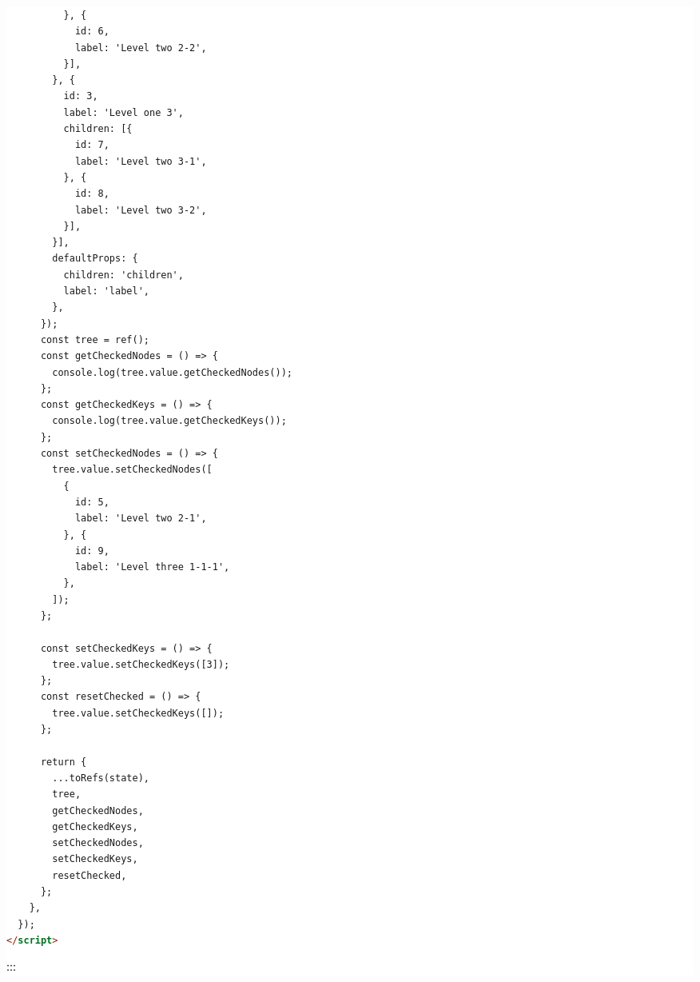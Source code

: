 ```html
          }, {
            id: 6,
            label: 'Level two 2-2',
          }],
        }, {
          id: 3,
          label: 'Level one 3',
          children: [{
            id: 7,
            label: 'Level two 3-1',
          }, {
            id: 8,
            label: 'Level two 3-2',
          }],
        }],
        defaultProps: {
          children: 'children',
          label: 'label',
        },
      });
      const tree = ref();
      const getCheckedNodes = () => {
        console.log(tree.value.getCheckedNodes());
      };
      const getCheckedKeys = () => {
        console.log(tree.value.getCheckedKeys());
      };
      const setCheckedNodes = () => {
        tree.value.setCheckedNodes([
          {
            id: 5,
            label: 'Level two 2-1',
          }, {
            id: 9,
            label: 'Level three 1-1-1',
          },
        ]);
      };

      const setCheckedKeys = () => {
        tree.value.setCheckedKeys([3]);
      };
      const resetChecked = () => {
        tree.value.setCheckedKeys([]);
      };

      return {
        ...toRefs(state),
        tree,
        getCheckedNodes,
        getCheckedKeys,
        setCheckedNodes,
        setCheckedKeys,
        resetChecked,
      };
    },
  });
</script>
```
:::
